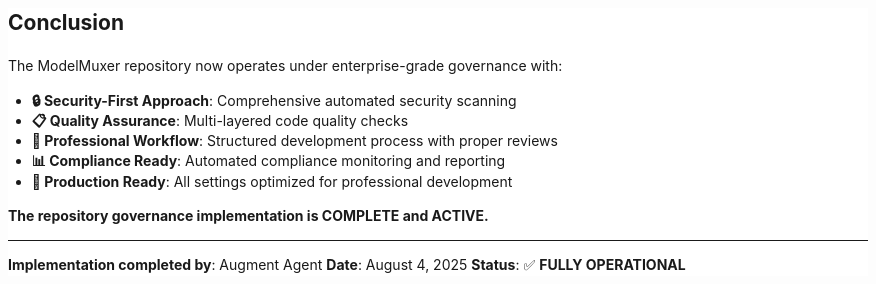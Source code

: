 ## Conclusion

The ModelMuxer repository now operates under enterprise-grade governance with:

- **🔒 Security-First Approach**: Comprehensive automated security scanning
- **📋 Quality Assurance**: Multi-layered code quality checks
- **👥 Professional Workflow**: Structured development process with proper reviews
- **📊 Compliance Ready**: Automated compliance monitoring and reporting
- **🚀 Production Ready**: All settings optimized for professional development

**The repository governance implementation is COMPLETE and ACTIVE.**

---

**Implementation completed by**: Augment Agent
**Date**: August 4, 2025
**Status**: ✅ **FULLY OPERATIONAL**
